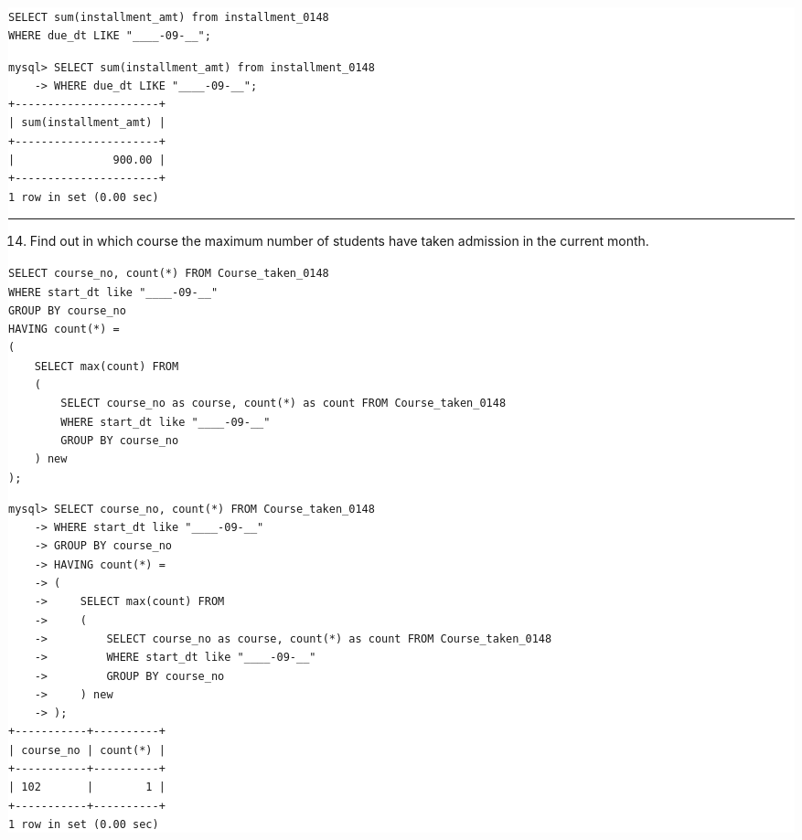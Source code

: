 ```plain
SELECT sum(installment_amt) from installment_0148
WHERE due_dt LIKE "____-09-__";
```

```plain
mysql> SELECT sum(installment_amt) from installment_0148
    -> WHERE due_dt LIKE "____-09-__";
+----------------------+
| sum(installment_amt) |
+----------------------+
|               900.00 |
+----------------------+
1 row in set (0.00 sec)

```
-----------------------------------------------------------
14. Find out in which course the maximum number of students have taken admission in the current month. 

```plain
SELECT course_no, count(*) FROM Course_taken_0148
WHERE start_dt like "____-09-__"
GROUP BY course_no
HAVING count(*) = 
(
    SELECT max(count) FROM 
    (
        SELECT course_no as course, count(*) as count FROM Course_taken_0148
        WHERE start_dt like "____-09-__"
        GROUP BY course_no
    ) new
);
```

```plain
mysql> SELECT course_no, count(*) FROM Course_taken_0148
    -> WHERE start_dt like "____-09-__"
    -> GROUP BY course_no
    -> HAVING count(*) =
    -> (
    ->     SELECT max(count) FROM
    ->     (
    ->         SELECT course_no as course, count(*) as count FROM Course_taken_0148
    ->         WHERE start_dt like "____-09-__"
    ->         GROUP BY course_no
    ->     ) new
    -> );
+-----------+----------+
| course_no | count(*) |
+-----------+----------+
| 102       |        1 |
+-----------+----------+
1 row in set (0.00 sec)
```

